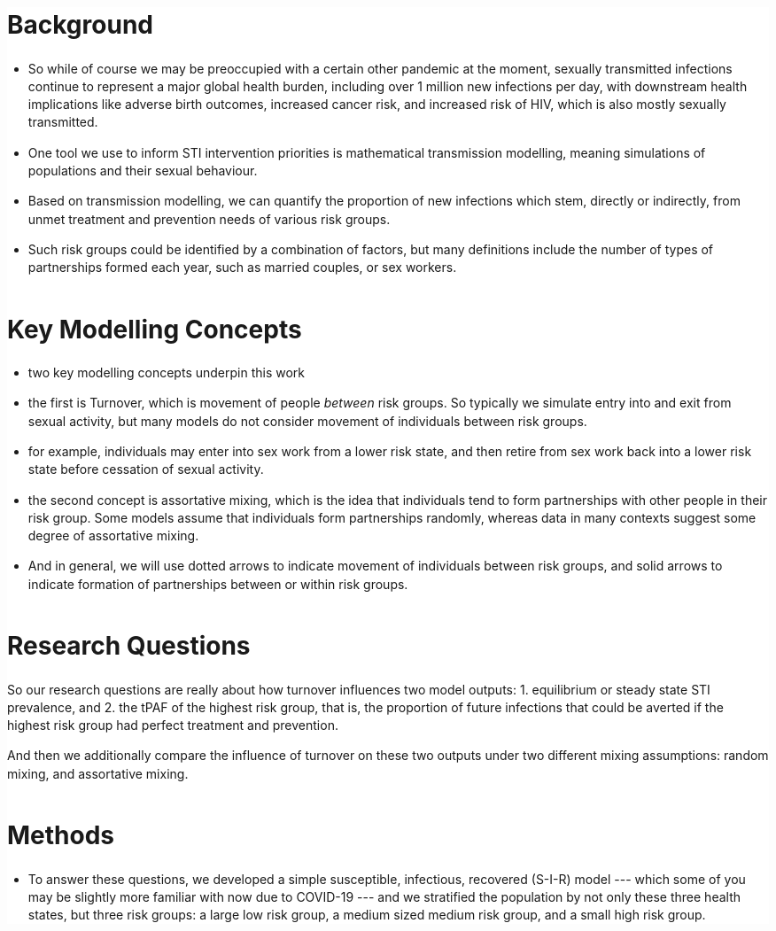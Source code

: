 # Background

- So while of course we may be preoccupied with a certain other pandemic at the moment, sexually transmitted infections continue to represent a major global health burden, including over 1 million new infections per day, with downstream health implications like adverse birth outcomes, increased cancer risk, and increased risk of HIV, which is also mostly sexually transmitted.

- One tool we use to inform STI intervention priorities is mathematical transmission modelling, meaning simulations of populations and their sexual behaviour.

- Based on transmission modelling, we can quantify the proportion of new infections which stem, directly or indirectly, from unmet treatment and prevention needs of various risk groups.

- Such risk groups could be identified by a combination of factors, but many definitions include the number of types of partnerships formed each year, such as married couples, or sex workers.

# Key Modelling Concepts

- two key modelling concepts underpin this work

- the first is Turnover, which is movement of people *between* risk groups. So typically we simulate entry into and exit from sexual activity, but many models do not consider movement of individuals between risk groups.

- for example, individuals may enter into sex work from a lower risk state, and then retire from sex work back into a lower risk state before cessation of sexual activity.

- the second concept is assortative mixing, which is the idea that individuals tend to form partnerships with other people in their risk group. Some models assume that individuals form partnerships randomly, whereas data in many contexts suggest some degree of assortative mixing.

- And in general, we will use dotted arrows to indicate movement of individuals between risk groups, and solid arrows to indicate formation of partnerships between or within risk groups.

# Research Questions

So our research questions are really about how turnover influences two model outputs: 1. equilibrium or steady state STI prevalence, and 2. the tPAF of the highest risk group, that is, the proportion of future infections that could be averted if the highest risk group had perfect treatment and prevention. 

And then we additionally compare the influence of turnover on these two outputs under two different mixing assumptions: random mixing, and assortative mixing.


# Methods

- To answer these questions, we developed a simple susceptible, infectious, recovered (S-I-R) model --- which some of you may be slightly more familiar with now due to COVID-19 --- and we stratified the population by not only these three health states, but three risk groups: a large low risk group, a medium sized medium risk group, and a small high risk group.
